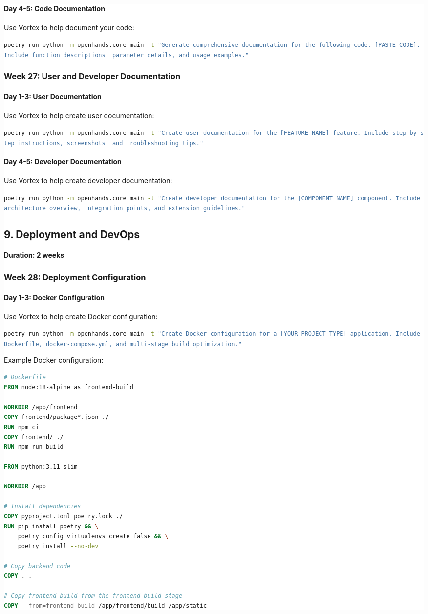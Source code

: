 #### Day 4-5: Code Documentation
Use Vortex to help document your code:

```bash
poetry run python -m openhands.core.main -t "Generate comprehensive documentation for the following code: [PASTE CODE]. Include function descriptions, parameter details, and usage examples."
```

### Week 27: User and Developer Documentation

#### Day 1-3: User Documentation
Use Vortex to help create user documentation:

```bash
poetry run python -m openhands.core.main -t "Create user documentation for the [FEATURE NAME] feature. Include step-by-step instructions, screenshots, and troubleshooting tips."
```

#### Day 4-5: Developer Documentation
Use Vortex to help create developer documentation:

```bash
poetry run python -m openhands.core.main -t "Create developer documentation for the [COMPONENT NAME] component. Include architecture overview, integration points, and extension guidelines."
```

## 9. Deployment and DevOps
**Duration: 2 weeks**

### Week 28: Deployment Configuration

#### Day 1-3: Docker Configuration
Use Vortex to help create Docker configuration:

```bash
poetry run python -m openhands.core.main -t "Create Docker configuration for a [YOUR PROJECT TYPE] application. Include Dockerfile, docker-compose.yml, and multi-stage build optimization."
```

Example Docker configuration:

```dockerfile
# Dockerfile
FROM node:18-alpine as frontend-build

WORKDIR /app/frontend
COPY frontend/package*.json ./
RUN npm ci
COPY frontend/ ./
RUN npm run build

FROM python:3.11-slim

WORKDIR /app

# Install dependencies
COPY pyproject.toml poetry.lock ./
RUN pip install poetry && \
    poetry config virtualenvs.create false && \
    poetry install --no-dev

# Copy backend code
COPY . .

# Copy frontend build from the frontend-build stage
COPY --from=frontend-build /app/frontend/build /app/static

```